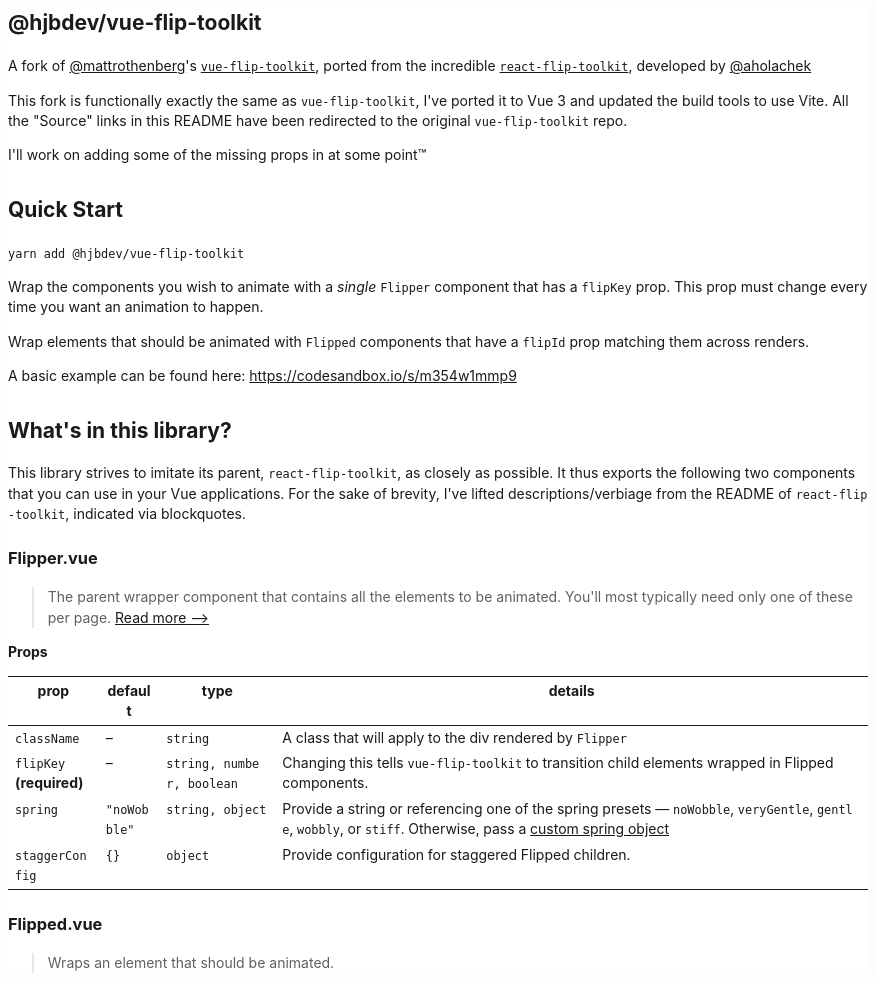## @hjbdev/vue-flip-toolkit

A fork of [@mattrothenberg](https://github.com/mattrothenberg)'s [`vue-flip-toolkit`](https://github.com/mattrothenberg/vue-flip-toolkit), ported from the incredible [`react-flip-toolkit`](https://github.com/aholachek/react-flip-toolkit), developed by [@aholachek](https://github.com/aholachek)

This fork is functionally exactly the same as `vue-flip-toolkit`, I've ported it to Vue 3 and updated the build tools to use Vite. All the "Source" links in this README have been redirected to the original `vue-flip-toolkit` repo.

I'll work on adding some of the missing props in at some point™

## Quick Start

```bash
yarn add @hjbdev/vue-flip-toolkit
```

Wrap the components you wish to animate with a _single_ `Flipper` component that has a `flipKey` prop. This prop must change every time you want an animation to happen.

Wrap elements that should be animated with `Flipped` components that have a `flipId` prop matching them across renders.

A basic example can be found here: https://codesandbox.io/s/m354w1mmp9

## What's in this library?

This library strives to imitate its parent, `react-flip-toolkit`, as closely as possible. It thus exports the following two components that you can use in your Vue applications. For the sake of brevity, I've lifted descriptions/verbiage from the README of `react-flip-toolkit`, indicated via blockquotes.

### Flipper.vue

> The parent wrapper component that contains all the elements to be animated. You'll most typically need only one of these per page. [Read more –>](https://github.com/aholachek/react-flip-toolkit/blob/master/README.md#basic-props)

**Props**

| prop                     | default      | type                      | details                                                                                                                                                                                                   |
| ------------------------ | ------------ | ------------------------- | --------------------------------------------------------------------------------------------------------------------------------------------------------------------------------------------------------- |
| `className`              | –            | `string`                  | A class that will apply to the div rendered by `Flipper`                                                                                                                                                  |
| `flipKey` **(required)** | –            | `string, number, boolean` | Changing this tells `vue-flip-toolkit` to transition child elements wrapped in Flipped components.                                                                                                        |
| `spring`                 | `"noWobble"` | `string, object`          | Provide a string or referencing one of the spring presets — `noWobble`, `veryGentle`, `gentle`, `wobbly`, or `stiff`. Otherwise, pass a [custom spring object](https://codepen.io/aholachek/full/bKmZbV/) |
| `staggerConfig`          | `{}`         | `object`                  | Provide configuration for staggered Flipped children.                                                                                                                                                     |

### Flipped.vue

> Wraps an element that should be animated.
